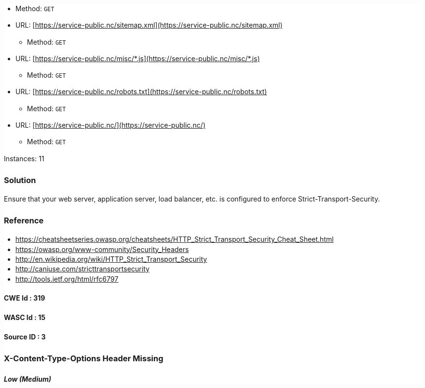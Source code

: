   
  * Method: `GET`
  
  
  
  
* URL: [https://service-public.nc/sitemap.xml](https://service-public.nc/sitemap.xml)
  
  
  * Method: `GET`
  
  
  
  
* URL: [https://service-public.nc/misc/*.js](https://service-public.nc/misc/*.js)
  
  
  * Method: `GET`
  
  
  
  
* URL: [https://service-public.nc/robots.txt](https://service-public.nc/robots.txt)
  
  
  * Method: `GET`
  
  
  
  
* URL: [https://service-public.nc/](https://service-public.nc/)
  
  
  * Method: `GET`
  
  
  
  
Instances: 11
  
### Solution
<p>Ensure that your web server, application server, load balancer, etc. is configured to enforce Strict-Transport-Security.</p>
  
### Reference
* https://cheatsheetseries.owasp.org/cheatsheets/HTTP_Strict_Transport_Security_Cheat_Sheet.html
* https://owasp.org/www-community/Security_Headers
* http://en.wikipedia.org/wiki/HTTP_Strict_Transport_Security
* http://caniuse.com/stricttransportsecurity
* http://tools.ietf.org/html/rfc6797

  
#### CWE Id : 319
  
#### WASC Id : 15
  
#### Source ID : 3

  
  
  
  
### X-Content-Type-Options Header Missing
##### Low (Medium)
  
  